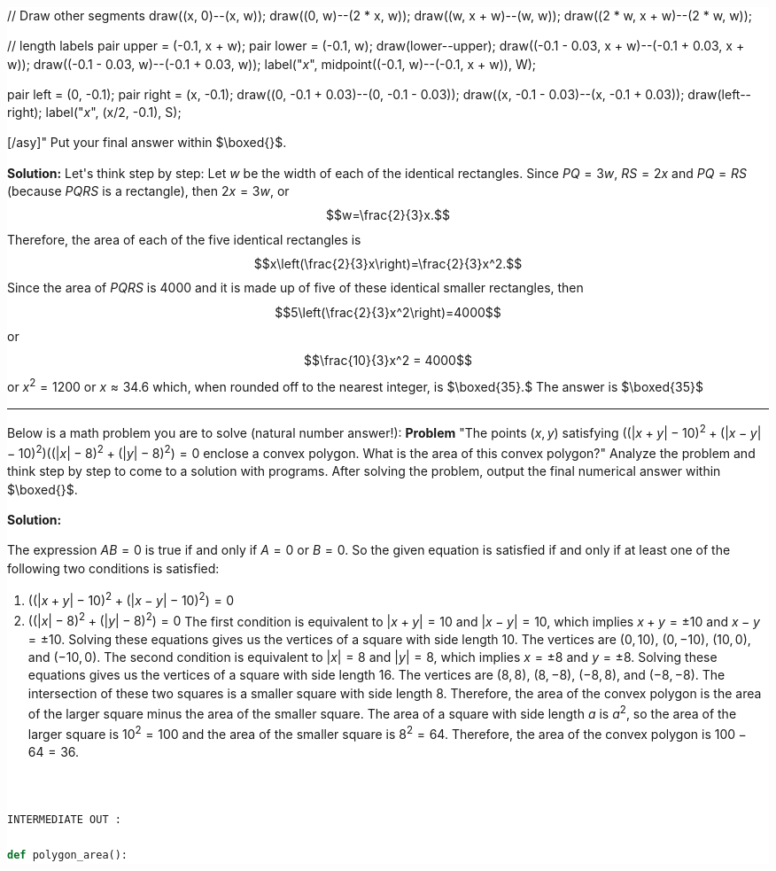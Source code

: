 // Draw other segments
draw((x, 0)--(x, w));
draw((0, w)--(2 * x, w));
draw((w, x + w)--(w, w)); draw((2 * w, x + w)--(2 * w, w));

// length labels
pair upper = (-0.1, x + w);
pair lower = (-0.1, w);
draw(lower--upper);
draw((-0.1 - 0.03, x + w)--(-0.1 + 0.03, x + w));
draw((-0.1 - 0.03, w)--(-0.1 + 0.03, w));
label("$x$", midpoint((-0.1, w)--(-0.1, x + w)), W);

pair left = (0, -0.1); pair right = (x, -0.1);
draw((0, -0.1 + 0.03)--(0, -0.1 - 0.03));
draw((x, -0.1 - 0.03)--(x, -0.1 + 0.03));
draw(left--right);
label("$x$", (x/2, -0.1), S);

[/asy]"
Put your final answer within $\boxed{}$.

**Solution:** 
Let's think step by step:
Let $w$ be the width of each of the identical rectangles. Since $PQ=3w$, $RS=2x$ and $PQ=RS$ (because $PQRS$ is a rectangle), then $2x = 3w$, or $$w=\frac{2}{3}x.$$ Therefore, the area of each of the five identical rectangles is $$x\left(\frac{2}{3}x\right)=\frac{2}{3}x^2.$$ Since the area of $PQRS$ is 4000 and it is made up of five of these identical smaller rectangles, then $$5\left(\frac{2}{3}x^2\right)=4000$$ or $$\frac{10}{3}x^2 = 4000$$ or $x^2 = 1200$ or $x \approx 34.6$ which, when rounded off to the nearest integer, is $\boxed{35}.$ The answer is $\boxed{35}$


---

Below is a math problem you are to solve (natural number answer!):
**Problem**
"The points $\left(x, y\right)$ satisfying $((\vert x + y \vert - 10)^2 + ( \vert x - y \vert - 10)^2)((\vert x \vert - 8)^2 + ( \vert y \vert - 8)^2) = 0$ enclose a convex polygon. What is the area of this convex polygon?"
Analyze the problem and think step by step to come to a solution with programs. After solving the problem, output the final numerical answer within $\boxed{}$.

**Solution:**


The expression $AB=0$ is true if and only if $A=0$ or $B=0$. So the given equation is satisfied if and only if at least one of the following two conditions is satisfied:
1. $((\vert x + y \vert - 10)^2 + ( \vert x - y \vert - 10)^2) = 0$
2. $((\vert x \vert - 8)^2 + ( \vert y \vert - 8)^2) = 0$
The first condition is equivalent to $\vert x + y \vert = 10$ and $\vert x - y \vert = 10$, which implies $x + y = \pm 10$ and $x - y = \pm 10$. Solving these equations gives us the vertices of a square with side length 10. The vertices are $(0, 10)$, $(0, -10)$, $(10, 0)$, and $(-10, 0)$.
The second condition is equivalent to $\vert x \vert = 8$ and $\vert y \vert = 8$, which implies $x = \pm 8$ and $y = \pm 8$. Solving these equations gives us the vertices of a square with side length 16. The vertices are $(8, 8)$, $(8, -8)$, $(-8, 8)$, and $(-8, -8)$.
The intersection of these two squares is a smaller square with side length 8. Therefore, the area of the convex polygon is the area of the larger square minus the area of the smaller square. The area of a square with side length $a$ is $a^2$, so the area of the larger square is $10^2 = 100$ and the area of the smaller square is $8^2 = 64$. Therefore, the area of the convex polygon is $100 - 64 = 36$.
```python


INTERMEDIATE OUT :

def polygon_area():
```
